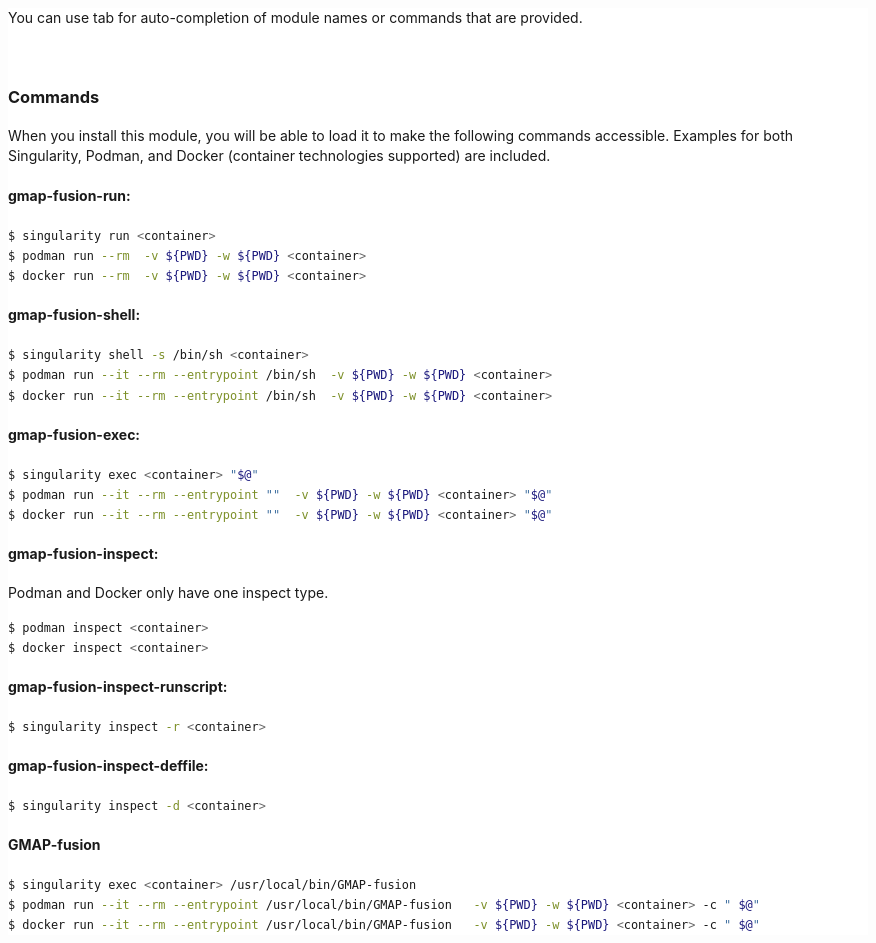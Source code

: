 You can use tab for auto-completion of module names or commands that are provided.

<br>

### Commands

When you install this module, you will be able to load it to make the following commands accessible.
Examples for both Singularity, Podman, and Docker (container technologies supported) are included.

#### gmap-fusion-run:

```bash
$ singularity run <container>
$ podman run --rm  -v ${PWD} -w ${PWD} <container>
$ docker run --rm  -v ${PWD} -w ${PWD} <container>
```

#### gmap-fusion-shell:

```bash
$ singularity shell -s /bin/sh <container>
$ podman run --it --rm --entrypoint /bin/sh  -v ${PWD} -w ${PWD} <container>
$ docker run --it --rm --entrypoint /bin/sh  -v ${PWD} -w ${PWD} <container>
```

#### gmap-fusion-exec:

```bash
$ singularity exec <container> "$@"
$ podman run --it --rm --entrypoint ""  -v ${PWD} -w ${PWD} <container> "$@"
$ docker run --it --rm --entrypoint ""  -v ${PWD} -w ${PWD} <container> "$@"
```

#### gmap-fusion-inspect:

Podman and Docker only have one inspect type.

```bash
$ podman inspect <container>
$ docker inspect <container>
```

#### gmap-fusion-inspect-runscript:

```bash
$ singularity inspect -r <container>
```

#### gmap-fusion-inspect-deffile:

```bash
$ singularity inspect -d <container>
```


#### GMAP-fusion

```bash
$ singularity exec <container> /usr/local/bin/GMAP-fusion
$ podman run --it --rm --entrypoint /usr/local/bin/GMAP-fusion   -v ${PWD} -w ${PWD} <container> -c " $@"
$ docker run --it --rm --entrypoint /usr/local/bin/GMAP-fusion   -v ${PWD} -w ${PWD} <container> -c " $@"
```
